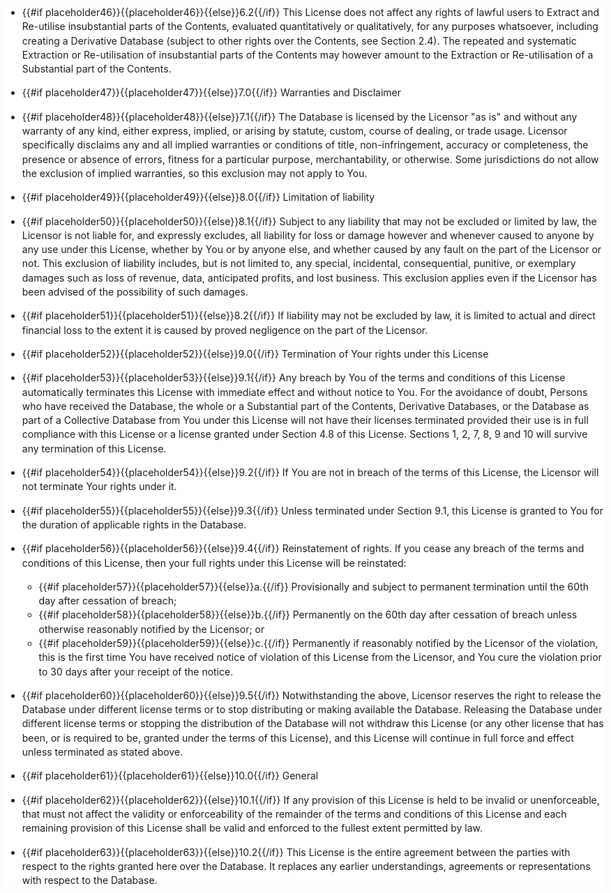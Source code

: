 * {{#if placeholder46}}{{placeholder46}}{{else}}6.2{{/if}} This License does not affect any rights of lawful users to Extract and Re-utilise insubstantial parts of the Contents, evaluated quantitatively or qualitatively, for any purposes whatsoever, including creating a Derivative Database (subject to other rights over the Contents, see Section 2.4). The repeated and systematic Extraction or Re-utilisation of insubstantial parts of the Contents may however amount to the Extraction or Re-utilisation of a Substantial part of the Contents.
* {{#if placeholder47}}{{placeholder47}}{{else}}7.0{{/if}} Warranties and Disclaimer
* {{#if placeholder48}}{{placeholder48}}{{else}}7.1{{/if}} The Database is licensed by the Licensor &quot;as is&quot; and without any warranty of any kind, either express, implied, or arising by statute, custom, course of dealing, or trade usage. Licensor specifically disclaims any and all implied warranties or conditions of title, non-infringement, accuracy or completeness, the presence or absence of errors, fitness for a particular purpose, merchantability, or otherwise. Some jurisdictions do not allow the exclusion of implied warranties, so this exclusion may not apply to You.
* {{#if placeholder49}}{{placeholder49}}{{else}}8.0{{/if}} Limitation of liability
* {{#if placeholder50}}{{placeholder50}}{{else}}8.1{{/if}} Subject to any liability that may not be excluded or limited by law, the Licensor is not liable for, and expressly excludes, all liability for loss or damage however and whenever caused to anyone by any use under this License, whether by You or by anyone else, and whether caused by any fault on the part of the Licensor or not. This exclusion of liability includes, but is not limited to, any special, incidental, consequential, punitive, or exemplary damages such as loss of revenue, data, anticipated profits, and lost business. This exclusion applies even if the Licensor has been advised of the possibility of such damages.
* {{#if placeholder51}}{{placeholder51}}{{else}}8.2{{/if}} If liability may not be excluded by law, it is limited to actual and direct financial loss to the extent it is caused by proved negligence on the part of the Licensor.
* {{#if placeholder52}}{{placeholder52}}{{else}}9.0{{/if}} Termination of Your rights under this License
* {{#if placeholder53}}{{placeholder53}}{{else}}9.1{{/if}} Any breach by You of the terms and conditions of this License automatically terminates this License with immediate effect and without notice to You. For the avoidance of doubt, Persons who have received the Database, the whole or a Substantial part of the Contents, Derivative Databases, or the Database as part of a Collective Database from You under this License will not have their licenses terminated provided their use is in full compliance with this License or a license granted under Section 4.8 of this License. Sections 1, 2, 7, 8, 9 and 10 will survive any termination of this License.
* {{#if placeholder54}}{{placeholder54}}{{else}}9.2{{/if}} If You are not in breach of the terms of this License, the Licensor will not terminate Your rights under it.
* {{#if placeholder55}}{{placeholder55}}{{else}}9.3{{/if}} Unless terminated under Section 9.1, this License is granted to You for the duration of applicable rights in the Database.
* {{#if placeholder56}}{{placeholder56}}{{else}}9.4{{/if}} Reinstatement of rights. If you cease any breach of the terms and conditions of this License, then your full rights under this License will be reinstated:
  * {{#if placeholder57}}{{placeholder57}}{{else}}a.{{/if}} Provisionally and subject to permanent termination until the 60th day after cessation of breach;
  * {{#if placeholder58}}{{placeholder58}}{{else}}b.{{/if}} Permanently on the 60th day after cessation of breach unless otherwise reasonably notified by the Licensor; or
  * {{#if placeholder59}}{{placeholder59}}{{else}}c.{{/if}} Permanently if reasonably notified by the Licensor of the violation, this is the first time You have received notice of violation of this License from the Licensor, and You cure the violation prior to 30 days after your receipt of the notice.

* {{#if placeholder60}}{{placeholder60}}{{else}}9.5{{/if}} Notwithstanding the above, Licensor reserves the right to release the Database under different license terms or to stop distributing or making available the Database. Releasing the Database under different license terms or stopping the distribution of the Database will not withdraw this License (or any other license that has been, or is required to be, granted under the terms of this License), and this License will continue in full force and effect unless terminated as stated above.
* {{#if placeholder61}}{{placeholder61}}{{else}}10.0{{/if}} General
* {{#if placeholder62}}{{placeholder62}}{{else}}10.1{{/if}} If any provision of this License is held to be invalid or unenforceable, that must not affect the validity or enforceability of the remainder of the terms and conditions of this License and each remaining provision of this License shall be valid and enforced to the fullest extent permitted by law.
* {{#if placeholder63}}{{placeholder63}}{{else}}10.2{{/if}} This License is the entire agreement between the parties with respect to the rights granted here over the Database. It replaces any earlier understandings, agreements or representations with respect to the Database.